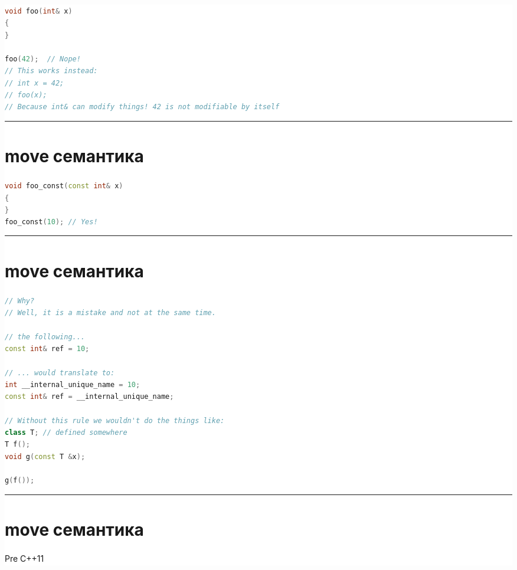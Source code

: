 ```cpp
void foo(int& x)
{
}

foo(42);  // Nope!
// This works instead:
// int x = 42;
// foo(x);
// Because int& can modify things! 42 is not modifiable by itself
```

---

# move семантика

```cpp
void foo_const(const int& x)
{
}
foo_const(10); // Yes!
```

---

# move семантика

```cpp
// Why?
// Well, it is a mistake and not at the same time.

// the following...
const int& ref = 10;

// ... would translate to:
int __internal_unique_name = 10;
const int& ref = __internal_unique_name;

// Without this rule we wouldn't do the things like:
class T; // defined somewhere
T f();
void g(const T &x);

g(f());
```

---

# move семантика

Pre C++11
